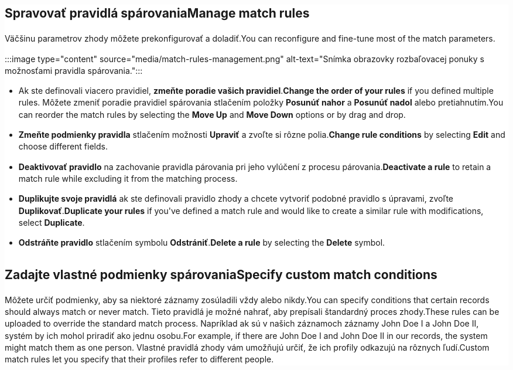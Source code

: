 ## <a name="manage-match-rules"></a><span data-ttu-id="c19a2-265">Spravovať pravidlá spárovania</span><span class="sxs-lookup"><span data-stu-id="c19a2-265">Manage match rules</span></span>

<span data-ttu-id="c19a2-266">Väčšinu parametrov zhody môžete prekonfigurovať a doladiť.</span><span class="sxs-lookup"><span data-stu-id="c19a2-266">You can reconfigure and fine-tune most of the match parameters.</span></span>

:::image type="content" source="media/match-rules-management.png" alt-text="Snímka obrazovky rozbaľovacej ponuky s možnosťami pravidla spárovania.":::

- <span data-ttu-id="c19a2-268">Ak ste definovali viacero pravidiel, **zmeňte poradie vašich pravidiel**.</span><span class="sxs-lookup"><span data-stu-id="c19a2-268">**Change the order of your rules** if you defined multiple rules.</span></span> <span data-ttu-id="c19a2-269">Môžete zmeniť poradie pravidiel spárovania stlačením položky **Posunúť nahor** a **Posunúť nadol** alebo pretiahnutím.</span><span class="sxs-lookup"><span data-stu-id="c19a2-269">You can reorder the match rules by selecting the **Move Up** and **Move Down** options or by drag and drop.</span></span>

- <span data-ttu-id="c19a2-270">**Zmeňte podmienky pravidla** stlačením možnosti **Upraviť** a zvoľte si rôzne polia.</span><span class="sxs-lookup"><span data-stu-id="c19a2-270">**Change rule conditions** by selecting **Edit** and choose different fields.</span></span>

- <span data-ttu-id="c19a2-271">**Deaktivovať pravidlo** na zachovanie pravidla párovania pri jeho vylúčení z procesu párovania.</span><span class="sxs-lookup"><span data-stu-id="c19a2-271">**Deactivate a rule** to retain a match rule while excluding it from the matching process.</span></span>

- <span data-ttu-id="c19a2-272">**Duplikujte svoje pravidlá** ak ste definovali pravidlo zhody a chcete vytvoriť podobné pravidlo s úpravami, zvoľte **Duplikovať**.</span><span class="sxs-lookup"><span data-stu-id="c19a2-272">**Duplicate your rules** if you've defined a match rule and would like to create a similar rule with modifications, select **Duplicate**.</span></span>

- <span data-ttu-id="c19a2-273">**Odstráňte pravidlo** stlačením symbolu **Odstrániť**.</span><span class="sxs-lookup"><span data-stu-id="c19a2-273">**Delete a rule** by selecting the **Delete** symbol.</span></span>

## <a name="specify-custom-match-conditions"></a><span data-ttu-id="c19a2-274">Zadajte vlastné podmienky spárovania</span><span class="sxs-lookup"><span data-stu-id="c19a2-274">Specify custom match conditions</span></span>

<span data-ttu-id="c19a2-275">Môžete určiť podmienky, aby sa niektoré záznamy zosúladili vždy alebo nikdy.</span><span class="sxs-lookup"><span data-stu-id="c19a2-275">You can specify conditions that certain records should always match or never match.</span></span> <span data-ttu-id="c19a2-276">Tieto pravidlá je možné nahrať, aby prepísali štandardný proces zhody.</span><span class="sxs-lookup"><span data-stu-id="c19a2-276">These rules can be uploaded to override the standard match process.</span></span> <span data-ttu-id="c19a2-277">Napríklad ak sú v našich záznamoch záznamy John Doe I a John Doe II, systém by ich mohol priradiť ako jednu osobu.</span><span class="sxs-lookup"><span data-stu-id="c19a2-277">For example, if there are John Doe I and John Doe II in our records, the system might match them as one person.</span></span> <span data-ttu-id="c19a2-278">Vlastné pravidlá zhody vám umožňujú určiť, že ich profily odkazujú na rôznych ľudí.</span><span class="sxs-lookup"><span data-stu-id="c19a2-278">Custom match rules let you specify that their profiles refer to different people.</span></span> 
